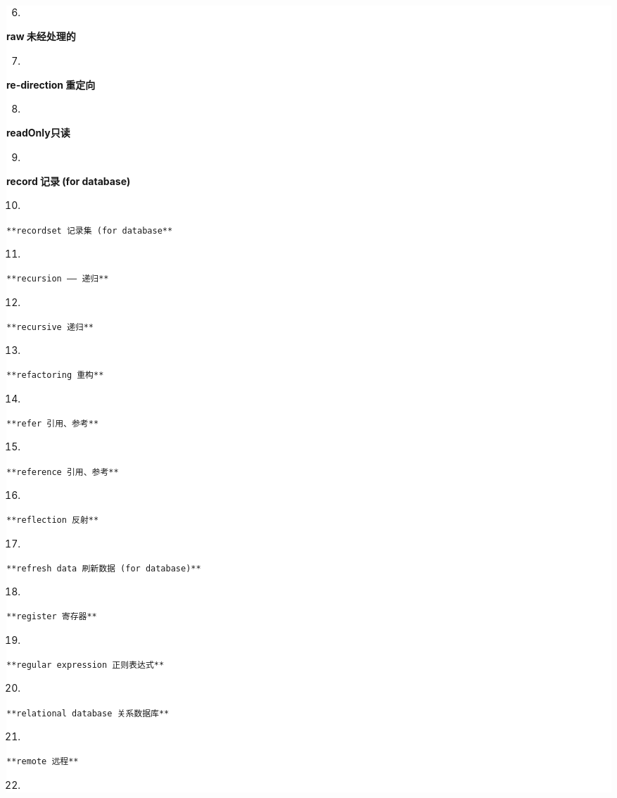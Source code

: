 6.  

   **raw 未经处理的**

7.  

   **re-direction 重定向**

8.  

   **readOnly只读**

9.  

   **record 记录 (for database)**

10.  

    **recordset 记录集 (for database**

11.  

    **recursion —— 递归**

12.  

    **recursive 递归**

13.  

    **refactoring 重构**

14.  

    **refer 引用、参考**

15.  

    **reference 引用、参考**

16.  

    **reflection 反射**

17.  

    **refresh data 刷新数据 (for database)**

18.  

    **register 寄存器**

19.  

    **regular expression 正则表达式**

20.  

    **relational database 关系数据库**

21.  

    **remote 远程**

22.  
